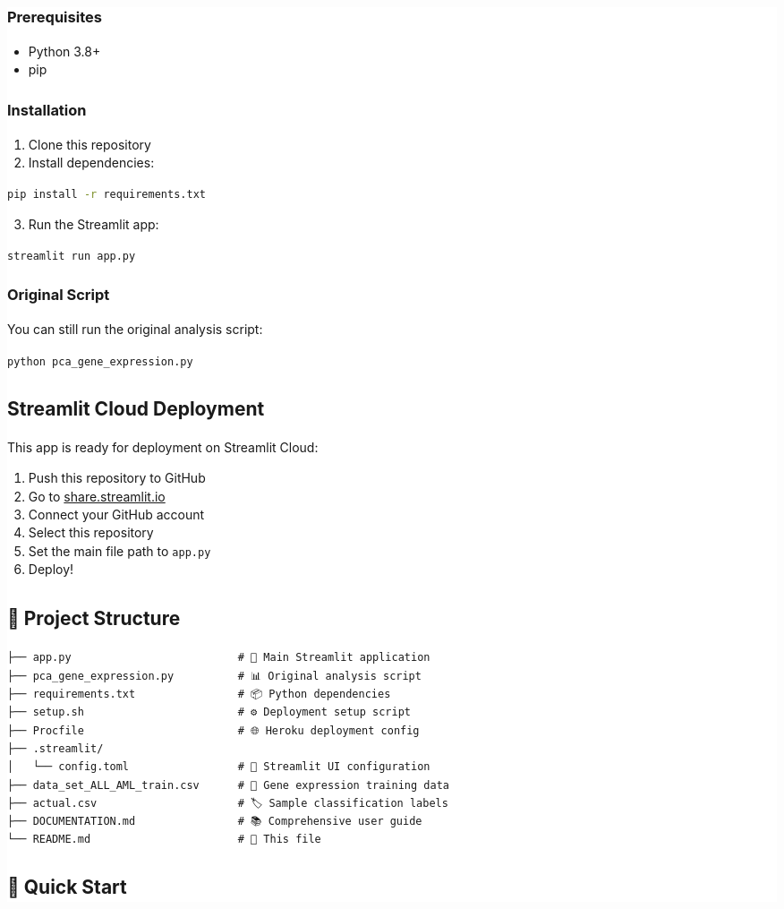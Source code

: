 ### Prerequisites
- Python 3.8+
- pip

### Installation

1. Clone this repository
2. Install dependencies:
```bash
pip install -r requirements.txt
```

3. Run the Streamlit app:
```bash
streamlit run app.py
```

### Original Script
You can still run the original analysis script:
```bash
python pca_gene_expression.py
```

## Streamlit Cloud Deployment

This app is ready for deployment on Streamlit Cloud:

1. Push this repository to GitHub
2. Go to [share.streamlit.io](https://share.streamlit.io)
3. Connect your GitHub account
4. Select this repository
5. Set the main file path to `app.py`
6. Deploy!

## 📁 Project Structure

```
├── app.py                          # 🚀 Main Streamlit application
├── pca_gene_expression.py          # 📊 Original analysis script
├── requirements.txt                # 📦 Python dependencies
├── setup.sh                        # ⚙️ Deployment setup script
├── Procfile                        # 🌐 Heroku deployment config
├── .streamlit/
│   └── config.toml                 # 🎨 Streamlit UI configuration
├── data_set_ALL_AML_train.csv      # 🧬 Gene expression training data
├── actual.csv                      # 🏷️ Sample classification labels
├── DOCUMENTATION.md                # 📚 Comprehensive user guide
└── README.md                       # 📖 This file
```

## 🎯 Quick Start
